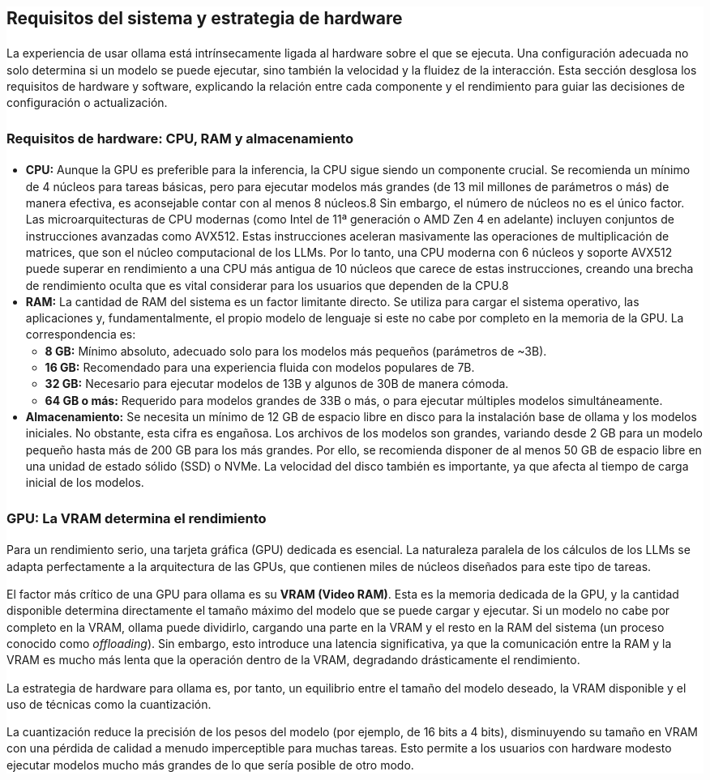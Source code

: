 ## **Requisitos del sistema y estrategia de hardware**

La experiencia de usar ollama está intrínsecamente ligada al hardware sobre el que se ejecuta. Una configuración adecuada no solo determina si un modelo se puede ejecutar, sino también la velocidad y la fluidez de la interacción. Esta sección desglosa los requisitos de hardware y software, explicando la relación entre cada componente y el rendimiento para guiar las decisiones de configuración o actualización.

### **Requisitos de hardware: CPU, RAM y almacenamiento**

* **CPU:** Aunque la GPU es preferible para la inferencia, la CPU sigue siendo un componente crucial. Se recomienda un mínimo de 4 núcleos para tareas básicas, pero para ejecutar modelos más grandes (de 13 mil millones de parámetros o más) de manera efectiva, es aconsejable contar con al menos 8 núcleos.8 Sin embargo, el número de núcleos no es el único factor. Las microarquitecturas de CPU modernas (como Intel de 11ª generación o AMD Zen 4 en adelante) incluyen conjuntos de instrucciones avanzadas como AVX512. Estas instrucciones aceleran masivamente las operaciones de multiplicación de matrices, que son el núcleo computacional de los LLMs. Por lo tanto, una CPU moderna con 6 núcleos y soporte AVX512 puede superar en rendimiento a una CPU más antigua de 10 núcleos que carece de estas instrucciones, creando una brecha de rendimiento oculta que es vital considerar para los usuarios que dependen de la CPU.8  
* **RAM:** La cantidad de RAM del sistema es un factor limitante directo. Se utiliza para cargar el sistema operativo, las aplicaciones y, fundamentalmente, el propio modelo de lenguaje si este no cabe por completo en la memoria de la GPU. La correspondencia es:  
  * **8 GB:** Mínimo absoluto, adecuado solo para los modelos más pequeños (parámetros de \~3B).
  * **16 GB:** Recomendado para una experiencia fluida con modelos populares de 7B.
  * **32 GB:** Necesario para ejecutar modelos de 13B y algunos de 30B de manera cómoda.
  * **64 GB o más:** Requerido para modelos grandes de 33B o más, o para ejecutar múltiples modelos simultáneamente.
* **Almacenamiento:** Se necesita un mínimo de 12 GB de espacio libre en disco para la instalación base de ollama y los modelos iniciales. No obstante, esta cifra es engañosa. Los archivos de los modelos son grandes, variando desde 2 GB para un modelo pequeño hasta más de 200 GB para los más grandes. Por ello, se recomienda disponer de al menos 50 GB de espacio libre en una unidad de estado sólido (SSD) o NVMe. La velocidad del disco también es importante, ya que afecta al tiempo de carga inicial de los modelos.

### **GPU: La VRAM determina el rendimiento**

Para un rendimiento serio, una tarjeta gráfica (GPU) dedicada es esencial. La naturaleza paralela de los cálculos de los LLMs se adapta perfectamente a la arquitectura de las GPUs, que contienen miles de núcleos diseñados para este tipo de tareas.  

El factor más crítico de una GPU para ollama es su **VRAM (Video RAM)**. Esta es la memoria dedicada de la GPU, y la cantidad disponible determina directamente el tamaño máximo del modelo que se puede cargar y ejecutar. Si un modelo no cabe por completo en la VRAM, ollama puede dividirlo, cargando una parte en la VRAM y el resto en la RAM del sistema (un proceso conocido como *offloading*). Sin embargo, esto introduce una latencia significativa, ya que la comunicación entre la RAM y la VRAM es mucho más lenta que la operación dentro de la VRAM, degradando drásticamente el rendimiento.  

La estrategia de hardware para ollama es, por tanto, un equilibrio entre el tamaño del modelo deseado, la VRAM disponible y el uso de técnicas como la cuantización.

La cuantización reduce la precisión de los pesos del modelo (por ejemplo, de 16 bits a 4 bits), disminuyendo su tamaño en VRAM con una pérdida de calidad a menudo imperceptible para muchas tareas. Esto permite a los usuarios con hardware modesto ejecutar modelos mucho más grandes de lo que sería posible de otro modo.
